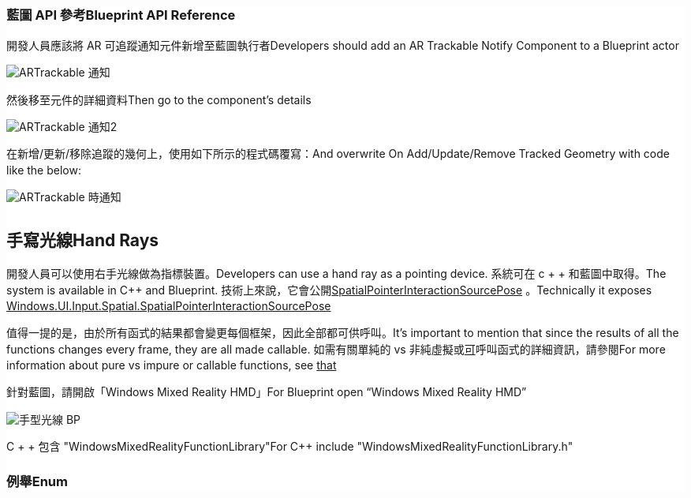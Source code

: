 ### <a name="blueprint-api-reference"></a><span data-ttu-id="91095-170">藍圖 API 參考</span><span class="sxs-lookup"><span data-stu-id="91095-170">Blueprint API Reference</span></span>

<span data-ttu-id="91095-171">開發人員應該將 AR 可追蹤通知元件新增至藍圖執行者</span><span class="sxs-lookup"><span data-stu-id="91095-171">Developers should add an AR Trackable Notify Component to a Blueprint actor</span></span>

![ARTrackable 通知](images/unreal/ar-trackable-notify.png)
 
<span data-ttu-id="91095-173">然後移至元件的詳細資料</span><span class="sxs-lookup"><span data-stu-id="91095-173">Then go to the component’s details</span></span> 

![ARTrackable 通知2](images/unreal/ar-trackable-notify2.png)
 
<span data-ttu-id="91095-175">在新增/更新/移除追蹤的幾何上，使用如下所示的程式碼覆寫：</span><span class="sxs-lookup"><span data-stu-id="91095-175">And overwrite On Add/Update/Remove Tracked Geometry with code like the below:</span></span>

![ARTrackable 時通知](images/unreal/on-artrackable-notify.png)
 
## <a name="hand-rays"></a><span data-ttu-id="91095-177">手寫光線</span><span class="sxs-lookup"><span data-stu-id="91095-177">Hand Rays</span></span>

<span data-ttu-id="91095-178">開發人員可以使用右手光線做為指標裝置。</span><span class="sxs-lookup"><span data-stu-id="91095-178">Developers can use a hand ray as a pointing device.</span></span> <span data-ttu-id="91095-179">系統可在 c + + 和藍圖中取得。</span><span class="sxs-lookup"><span data-stu-id="91095-179">The system is available in C++ and Blueprint.</span></span> <span data-ttu-id="91095-180">技術上來說，它會公開[SpatialPointerInteractionSourcePose](https://docs.microsoft.com/uwp/api/windows.ui.input.spatial.spatialpointerinteractionsourcepose) 。</span><span class="sxs-lookup"><span data-stu-id="91095-180">Technically it exposes [Windows.UI.Input.Spatial.SpatialPointerInteractionSourcePose](https://docs.microsoft.com/uwp/api/windows.ui.input.spatial.spatialpointerinteractionsourcepose)</span></span>

<span data-ttu-id="91095-181">值得一提的是，由於所有函式的結果都會變更每個框架，因此全部都可供呼叫。</span><span class="sxs-lookup"><span data-stu-id="91095-181">It’s important to mention that since the results of all the functions changes every frame, they are all made callable.</span></span> <span data-ttu-id="91095-182">如需有關單純的 vs 非純虛擬或[可](https://docs.unrealengine.com/en-US/Engine/Blueprints/UserGuide/Functions/index.html#purevs.impure)呼叫函式的詳細資訊，請參閱</span><span class="sxs-lookup"><span data-stu-id="91095-182">For more information about pure vs impure or callable functions, see [that](https://docs.unrealengine.com/en-US/Engine/Blueprints/UserGuide/Functions/index.html#purevs.impure)</span></span>

<span data-ttu-id="91095-183">針對藍圖，請開啟「Windows Mixed Reality HMD」</span><span class="sxs-lookup"><span data-stu-id="91095-183">For Blueprint open “Windows Mixed Reality HMD”</span></span>

![手型光線 BP](images/unreal/hand-rays-bp.png)
 
<span data-ttu-id="91095-185">C + + 包含 "WindowsMixedRealityFunctionLibrary"</span><span class="sxs-lookup"><span data-stu-id="91095-185">For C++ include "WindowsMixedRealityFunctionLibrary.h"</span></span>

### <a name="enum"></a><span data-ttu-id="91095-186">例舉</span><span class="sxs-lookup"><span data-stu-id="91095-186">Enum</span></span>
